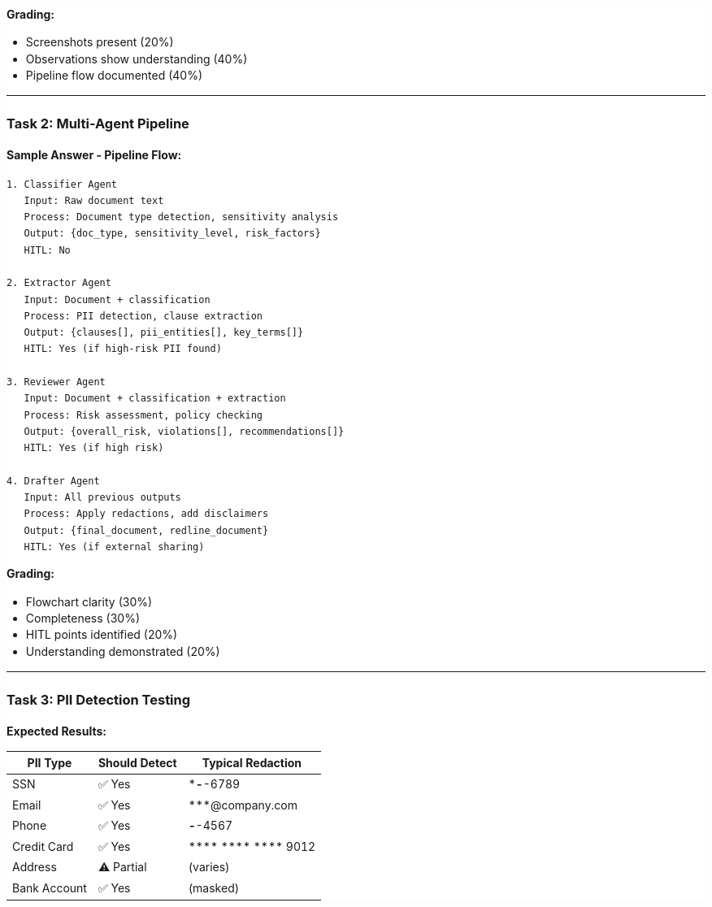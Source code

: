 **Grading:**
- Screenshots present (20%)
- Observations show understanding (40%)
- Pipeline flow documented (40%)

---

### Task 2: Multi-Agent Pipeline

**Sample Answer - Pipeline Flow:**
```
1. Classifier Agent
   Input: Raw document text
   Process: Document type detection, sensitivity analysis
   Output: {doc_type, sensitivity_level, risk_factors}
   HITL: No
   
2. Extractor Agent
   Input: Document + classification
   Process: PII detection, clause extraction
   Output: {clauses[], pii_entities[], key_terms[]}
   HITL: Yes (if high-risk PII found)
   
3. Reviewer Agent
   Input: Document + classification + extraction
   Process: Risk assessment, policy checking
   Output: {overall_risk, violations[], recommendations[]}
   HITL: Yes (if high risk)
   
4. Drafter Agent
   Input: All previous outputs
   Process: Apply redactions, add disclaimers
   Output: {final_document, redline_document}
   HITL: Yes (if external sharing)
```

**Grading:**
- Flowchart clarity (30%)
- Completeness (30%)
- HITL points identified (20%)
- Understanding demonstrated (20%)

---

### Task 3: PII Detection Testing

**Expected Results:**

| PII Type | Should Detect | Typical Redaction |
|----------|---------------|-------------------|
| SSN | ✅ Yes | ***-**-6789 |
| Email | ✅ Yes | ***@company.com |
| Phone | ✅ Yes | ***-***-4567 |
| Credit Card | ✅ Yes | **** **** **** 9012 |
| Address | ⚠️ Partial | (varies) |
| Bank Account | ✅ Yes | (masked) |
